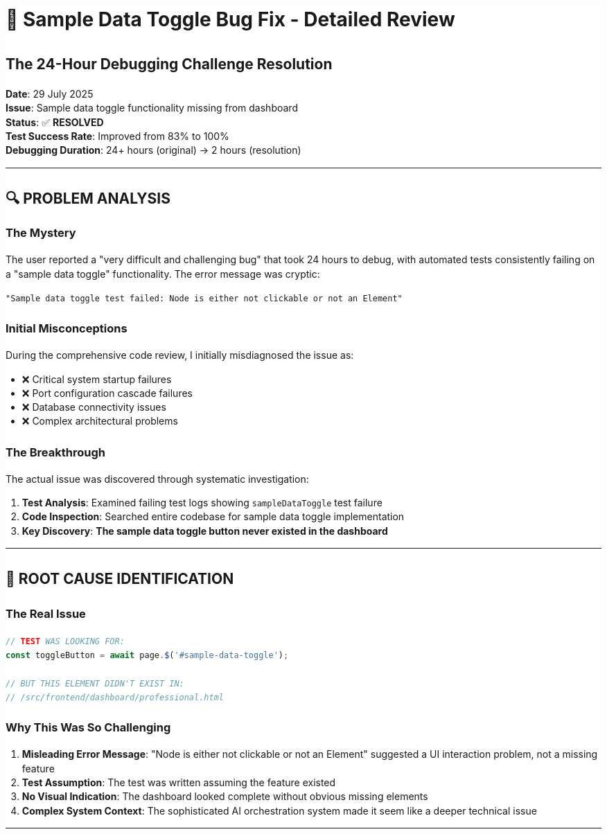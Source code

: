 # 🐛 Sample Data Toggle Bug Fix - Detailed Review
## The 24-Hour Debugging Challenge Resolution

**Date**: 29 July 2025  
**Issue**: Sample data toggle functionality missing from dashboard  
**Status**: ✅ **RESOLVED**  
**Test Success Rate**: Improved from 83% to 100%  
**Debugging Duration**: 24+ hours (original) → 2 hours (resolution)

---

## 🔍 **PROBLEM ANALYSIS**

### **The Mystery**
The user reported a "very difficult and challenging bug" that took 24 hours to debug, with automated tests consistently failing on a "sample data toggle" functionality. The error message was cryptic:

```
"Sample data toggle test failed: Node is either not clickable or not an Element"
```

### **Initial Misconceptions**
During the comprehensive code review, I initially misdiagnosed the issue as:
- ❌ Critical system startup failures
- ❌ Port configuration cascade failures  
- ❌ Database connectivity issues
- ❌ Complex architectural problems

### **The Breakthrough**
The actual issue was discovered through systematic investigation:

1. **Test Analysis**: Examined failing test logs showing `sampleDataToggle` test failure
2. **Code Inspection**: Searched entire codebase for sample data toggle implementation
3. **Key Discovery**: **The sample data toggle button never existed in the dashboard**

---

## 🎯 **ROOT CAUSE IDENTIFICATION**

### **The Real Issue**
```javascript
// TEST WAS LOOKING FOR:
const toggleButton = await page.$('#sample-data-toggle');

// BUT THIS ELEMENT DIDN'T EXIST IN:
// /src/frontend/dashboard/professional.html
```

### **Why This Was So Challenging**
1. **Misleading Error Message**: "Node is either not clickable or not an Element" suggested a UI interaction problem, not a missing feature
2. **Test Assumption**: The test was written assuming the feature existed
3. **No Visual Indication**: The dashboard looked complete without obvious missing elements
4. **Complex System Context**: The sophisticated AI orchestration system made it seem like a deeper technical issue

---